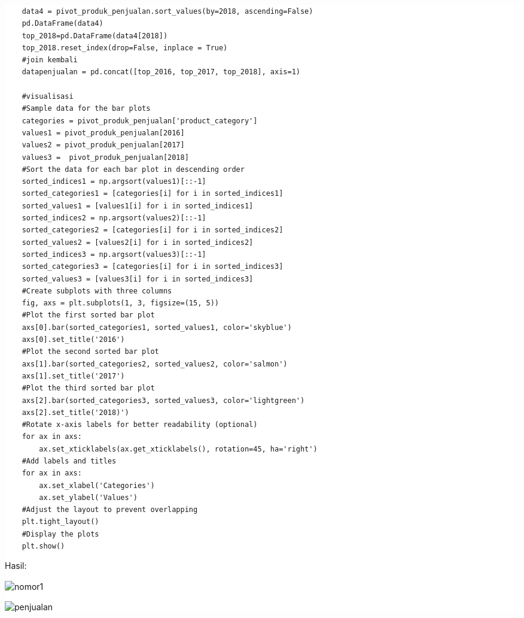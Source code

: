 		data4 = pivot_produk_penjualan.sort_values(by=2018, ascending=False)
		pd.DataFrame(data4)
		top_2018=pd.DataFrame(data4[2018])
		top_2018.reset_index(drop=False, inplace = True)
		#join kembali
		datapenjualan = pd.concat([top_2016, top_2017, top_2018], axis=1)

		#visualisasi
		#Sample data for the bar plots
		categories = pivot_produk_penjualan['product_category']
		values1 = pivot_produk_penjualan[2016]
		values2 = pivot_produk_penjualan[2017]
		values3 =  pivot_produk_penjualan[2018]
		#Sort the data for each bar plot in descending order
		sorted_indices1 = np.argsort(values1)[::-1]
		sorted_categories1 = [categories[i] for i in sorted_indices1]
		sorted_values1 = [values1[i] for i in sorted_indices1]
		sorted_indices2 = np.argsort(values2)[::-1]
		sorted_categories2 = [categories[i] for i in sorted_indices2]
		sorted_values2 = [values2[i] for i in sorted_indices2]
		sorted_indices3 = np.argsort(values3)[::-1]
		sorted_categories3 = [categories[i] for i in sorted_indices3]
		sorted_values3 = [values3[i] for i in sorted_indices3]
		#Create subplots with three columns
		fig, axs = plt.subplots(1, 3, figsize=(15, 5))
		#Plot the first sorted bar plot
		axs[0].bar(sorted_categories1, sorted_values1, color='skyblue')
		axs[0].set_title('2016')
		#Plot the second sorted bar plot
		axs[1].bar(sorted_categories2, sorted_values2, color='salmon')
		axs[1].set_title('2017')
		#Plot the third sorted bar plot
		axs[2].bar(sorted_categories3, sorted_values3, color='lightgreen')
		axs[2].set_title('2018)')
		#Rotate x-axis labels for better readability (optional)
		for ax in axs:
		    ax.set_xticklabels(ax.get_xticklabels(), rotation=45, ha='right')
		#Add labels and titles
		for ax in axs:
		    ax.set_xlabel('Categories')
		    ax.set_ylabel('Values')
		#Adjust the layout to prevent overlapping
		plt.tight_layout()
		#Display the plots
		plt.show()
Hasil:

![nomor1](https://github.com/elleferrd/wragglingproject/assets/137087598/464401be-3f4e-437d-baf8-36e98ca0c0df)

![penjualan](https://github.com/elleferrd/wragglingproject/assets/137087598/aa06d246-c9fa-4e10-b307-63fd9027d10d)

